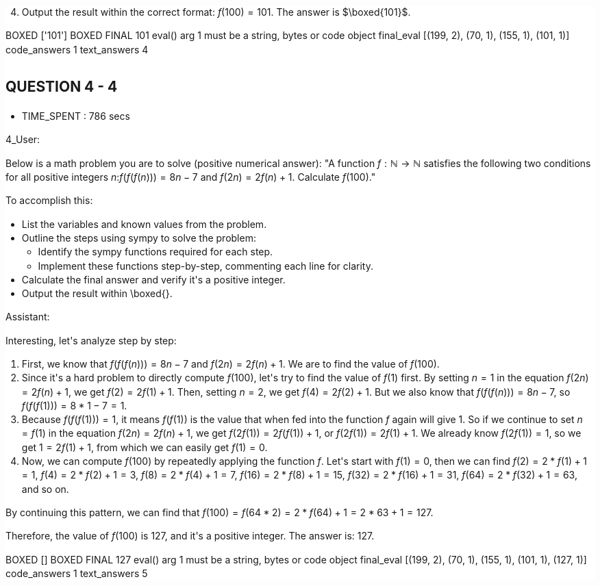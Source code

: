 4. Output the result within the correct format:
   $f(100) = 101$. The answer is $\boxed{101}$.

BOXED ['101']
BOXED FINAL 101
eval() arg 1 must be a string, bytes or code object final_eval
[(199, 2), (70, 1), (155, 1), (101, 1)]
code_answers 1 text_answers 4



## QUESTION 4 - 4 
- TIME_SPENT : 786 secs

4_User:

Below is a math problem you are to solve (positive numerical answer):
"A function $f: \mathbb N \to \mathbb N$ satisfies the following two conditions for all positive integers $n$:$f(f(f(n)))=8n-7$ and $f(2n)=2f(n)+1$. Calculate $f(100)$."

To accomplish this:
- List the variables and known values from the problem.
- Outline the steps using sympy to solve the problem:
  * Identify the sympy functions required for each step.
  * Implement these functions step-by-step, commenting each line for clarity.
- Calculate the final answer and verify it's a positive integer.
- Output the result within \boxed{}.

Assistant:

Interesting, let's analyze step by step:



1. First, we know that $f(f(f(n)))=8n-7$ and $f(2n)=2f(n)+1$. We are to find the value of $f(100)$.
2. Since it's a hard problem to directly compute $f(100)$, let's try to find the value of $f(1)$ first. By setting $n=1$ in the equation $f(2n)=2f(n)+1$, we get $f(2)=2f(1)+1$. Then, setting $n=2$, we get $f(4)=2f(2)+1$. But we also know that $f(f(f(n)))=8n-7$, so $f(f(f(1)))=8*1-7=1$.
3. Because $f(f(f(1)))=1$, it means $f(f(1))$ is the value that when fed into the function $f$ again will give 1. So if we continue to set $n=f(1)$ in the equation $f(2n)=2f(n)+1$, we get $f(2f(1))=2f(f(1))+1$, or $f(2f(1))=2f(1)+1$. We already know $f(2f(1))=1$, so we get $1=2f(1)+1$, from which we can easily get $f(1)=0$.
4. Now, we can compute $f(100)$ by repeatedly applying the function $f$. Let's start with $f(1)=0$, then we can find $f(2)=2*f(1)+1=1$, $f(4)=2*f(2)+1=3$, $f(8)=2*f(4)+1=7$, $f(16)=2*f(8)+1=15$, $f(32)=2*f(16)+1=31$, $f(64)=2*f(32)+1=63$, and so on. 

By continuing this pattern, we can find that $f(100)=f(64*2)=2*f(64)+1=2*63+1=127$.

Therefore, the value of $f(100)$ is 127, and it's a positive integer.
The answer is: $127$.

BOXED []
BOXED FINAL 127
eval() arg 1 must be a string, bytes or code object final_eval
[(199, 2), (70, 1), (155, 1), (101, 1), (127, 1)]
code_answers 1 text_answers 5
